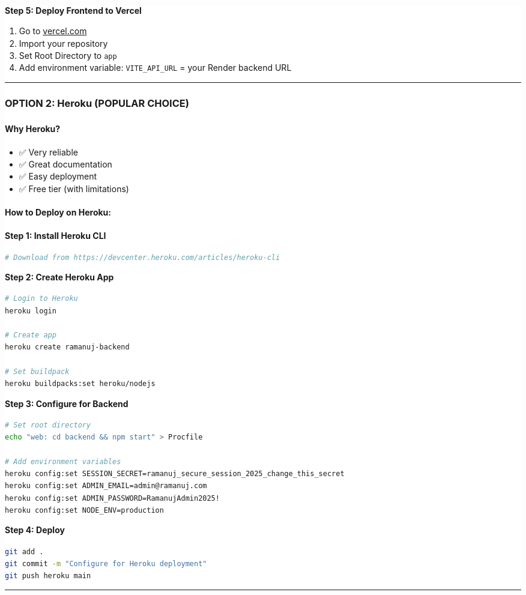 **Step 5: Deploy Frontend to Vercel**
1. Go to [vercel.com](https://vercel.com)
2. Import your repository
3. Set Root Directory to `app`
4. Add environment variable: `VITE_API_URL` = your Render backend URL

---

### **OPTION 2: Heroku (POPULAR CHOICE)**

#### Why Heroku?
- ✅ Very reliable
- ✅ Great documentation
- ✅ Easy deployment
- ✅ Free tier (with limitations)

#### How to Deploy on Heroku:

**Step 1: Install Heroku CLI**
```bash
# Download from https://devcenter.heroku.com/articles/heroku-cli
```

**Step 2: Create Heroku App**
```bash
# Login to Heroku
heroku login

# Create app
heroku create ramanuj-backend

# Set buildpack
heroku buildpacks:set heroku/nodejs
```

**Step 3: Configure for Backend**
```bash
# Set root directory
echo "web: cd backend && npm start" > Procfile

# Add environment variables
heroku config:set SESSION_SECRET=ramanuj_secure_session_2025_change_this_secret
heroku config:set ADMIN_EMAIL=admin@ramanuj.com
heroku config:set ADMIN_PASSWORD=RamanujAdmin2025!
heroku config:set NODE_ENV=production
```

**Step 4: Deploy**
```bash
git add .
git commit -m "Configure for Heroku deployment"
git push heroku main
```

---

